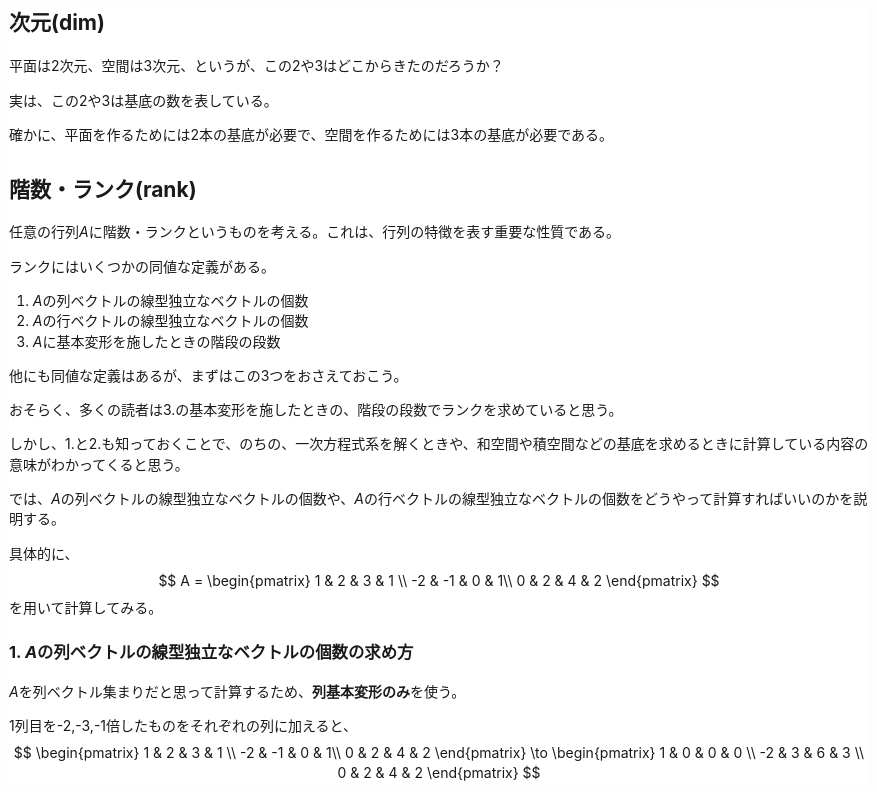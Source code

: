 
## 次元(dim)

平面は2次元、空間は3次元、というが、この2や3はどこからきたのだろうか？

実は、この2や3は基底の数を表している。

確かに、平面を作るためには2本の基底が必要で、空間を作るためには3本の基底が必要である。



## 階数・ランク(rank)

任意の行列$A$に階数・ランクというものを考える。これは、行列の特徴を表す重要な性質である。

ランクにはいくつかの同値な定義がある。

1. $A$の列ベクトルの線型独立なベクトルの個数
2. $A$の行ベクトルの線型独立なベクトルの個数
3. $A$に基本変形を施したときの階段の段数

他にも同値な定義はあるが、まずはこの3つをおさえておこう。

おそらく、多くの読者は3.の基本変形を施したときの、階段の段数でランクを求めていると思う。

しかし、1.と2.も知っておくことで、のちの、一次方程式系を解くときや、和空間や積空間などの基底を求めるときに計算している内容の意味がわかってくると思う。

では、$A$の列ベクトルの線型独立なベクトルの個数や、$A$の行ベクトルの線型独立なベクトルの個数をどうやって計算すればいいのかを説明する。



具体的に、
$$
A =
\begin{pmatrix}
	1 & 2 & 3 & 1 \\
	-2 & -1 & 0 & 1\\
	0 & 2 & 4 & 2
\end{pmatrix}
$$
を用いて計算してみる。



### 1. $A$の列ベクトルの線型独立なベクトルの個数の求め方

   $A$を列ベクトル集まりだと思って計算するため、**列基本変形のみ**を使う。

   1列目を-2,-3,-1倍したものをそれぞれの列に加えると、
$$
\begin{pmatrix}
	1 & 2 & 3 & 1 \\
	-2 & -1 & 0 & 1\\
	0 & 2 & 4 & 2
\end{pmatrix}
\to
\begin{pmatrix}
	1 & 0 & 0 & 0 \\
	-2 & 3 & 6 & 3 \\
	0 & 2 & 4 & 2 
\end{pmatrix}
$$
